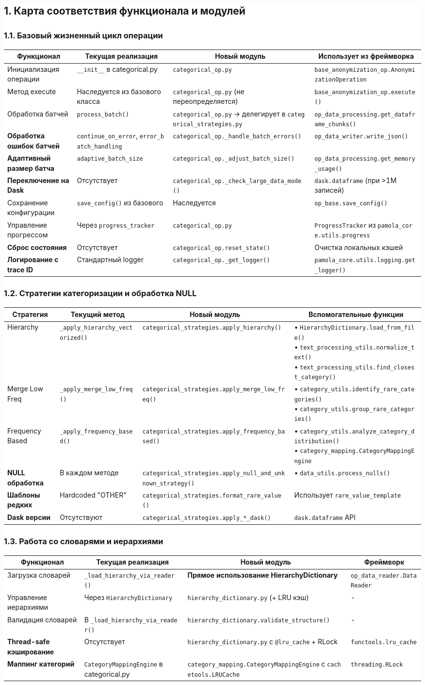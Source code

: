 ## 1. Карта соответствия функционала и модулей

### 1.1. Базовый жизненный цикл операции

| Функционал | Текущая реализация | Новый модуль | Использует из фреймворка |
|------------|-------------------|--------------|-------------------------|
| Инициализация операции | `__init__` в categorical.py | `categorical_op.py` | `base_anonymization_op.AnonymizationOperation` |
| Метод execute | Наследуется из базового класса | `categorical_op.py` (не переопределяется) | `base_anonymization_op.execute()` |
| Обработка батчей | `process_batch()` | `categorical_op.py` → делегирует в `categorical_strategies.py` | `op_data_processing.get_dataframe_chunks()` |
| **Обработка ошибок батчей** | `continue_on_error`, `error_batch_handling` | `categorical_op._handle_batch_errors()` | `op_data_writer.write_json()` |
| **Адаптивный размер батча** | `adaptive_batch_size` | `categorical_op._adjust_batch_size()` | `op_data_processing.get_memory_usage()` |
| **Переключение на Dask** | Отсутствует | `categorical_op._check_large_data_mode()` | `dask.dataframe` (при >1M записей) |
| Сохранение конфигурации | `save_config()` из базового | Наследуется | `op_base.save_config()` |
| Управление прогрессом | Через `progress_tracker` | `categorical_op.py` | `ProgressTracker` из `pamola_core.utils.progress` |
| **Сброс состояния** | Отсутствует | `categorical_op.reset_state()` | Очистка локальных кэшей |
| **Логирование с trace ID** | Стандартный logger | `categorical_op._get_logger()` | `pamola_core.utils.logging.get_logger()` |

### 1.2. Стратегии категоризации и обработка NULL

| Стратегия | Текущий метод | Новый модуль | Вспомогательные функции |
|-----------|---------------|--------------|------------------------|
| Hierarchy | `_apply_hierarchy_vectorized()` | `categorical_strategies.apply_hierarchy()` | • `HierarchyDictionary.load_from_file()`<br>• `text_processing_utils.normalize_text()`<br>• `text_processing_utils.find_closest_category()` |
| Merge Low Freq | `_apply_merge_low_freq()` | `categorical_strategies.apply_merge_low_freq()` | • `category_utils.identify_rare_categories()`<br>• `category_utils.group_rare_categories()` |
| Frequency Based | `_apply_frequency_based()` | `categorical_strategies.apply_frequency_based()` | • `category_utils.analyze_category_distribution()`<br>• `category_mapping.CategoryMappingEngine` |
| **NULL обработка** | В каждом методе | `categorical_strategies.apply_null_and_unknown_strategy()` | • `data_utils.process_nulls()` |
| **Шаблоны редких** | Hardcoded "OTHER" | `categorical_strategies.format_rare_value()` | Использует `rare_value_template` |
| **Dask версии** | Отсутствуют | `categorical_strategies.apply_*_dask()` | `dask.dataframe` API |

### 1.3. Работа со словарями и иерархиями

| Функционал | Текущая реализация | Новый модуль | Фреймворк |
|------------|-------------------|--------------|-----------|
| Загрузка словарей | `_load_hierarchy_via_reader()` | **Прямое использование HierarchyDictionary** | `op_data_reader.DataReader` |
| Управление иерархиями | Через `HierarchyDictionary` | `hierarchy_dictionary.py` (+ LRU кэш) | - |
| Валидация словарей | В `_load_hierarchy_via_reader()` | `hierarchy_dictionary.validate_structure()` | - |
| **Thread-safe кэширование** | Отсутствует | `hierarchy_dictionary.py` с `@lru_cache` + RLock | `functools.lru_cache` |
| **Маппинг категорий** | `CategoryMappingEngine` в categorical.py | `category_mapping.CategoryMappingEngine` с `cachetools.LRUCache` | `threading.RLock` |
